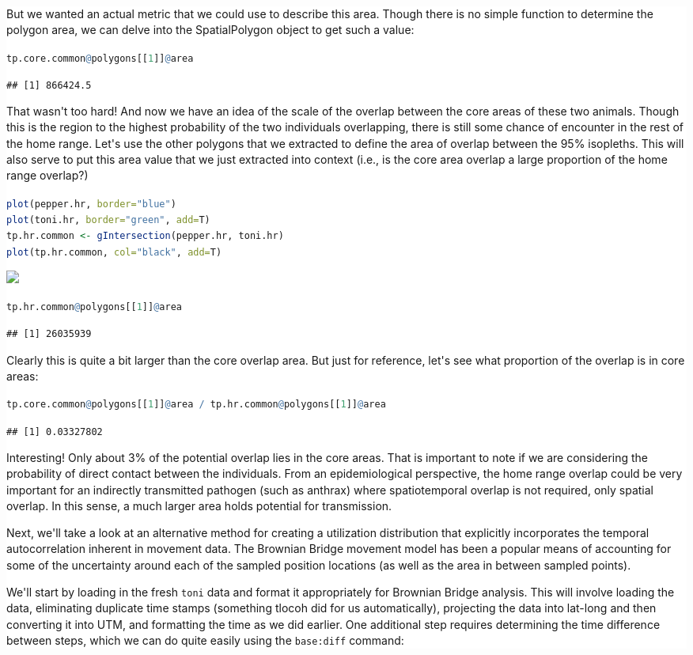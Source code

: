 But we wanted an actual metric that we could use to describe this area. Though there is no simple function to determine the polygon area, we can delve into the SpatialPolygon object to get such a value:

``` r
tp.core.common@polygons[[1]]@area
```

    ## [1] 866424.5

That wasn't too hard! And now we have an idea of the scale of the overlap between the core areas of these two animals. Though this is the region to the highest probability of the two individuals overlapping, there is still some chance of encounter in the rest of the home range. Let's use the other polygons that we extracted to define the area of overlap between the 95% isopleths. This will also serve to put this area value that we just extracted into context (i.e., is the core area overlap a large proportion of the home range overlap?)

``` r
plot(pepper.hr, border="blue")
plot(toni.hr, border="green", add=T)
tp.hr.common <- gIntersection(pepper.hr, toni.hr)
plot(tp.hr.common, col="black", add=T)
```

![](../TLoCoH_and_Beyond_files/figure-markdown_github/unnamed-chunk-23-1.png)

``` r
tp.hr.common@polygons[[1]]@area
```

    ## [1] 26035939

Clearly this is quite a bit larger than the core overlap area. But just for reference, let's see what proportion of the overlap is in core areas:

``` r
tp.core.common@polygons[[1]]@area / tp.hr.common@polygons[[1]]@area
```

    ## [1] 0.03327802

Interesting! Only about 3% of the potential overlap lies in the core areas. That is important to note if we are considering the probability of direct contact between the individuals. From an epidemiological perspective, the home range overlap could be very important for an indirectly transmitted pathogen (such as anthrax) where spatiotemporal overlap is not required, only spatial overlap. In this sense, a much larger area holds potential for transmission.

Next, we'll take a look at an alternative method for creating a utilization distribution that explicitly incorporates the temporal autocorrelation inherent in movement data. The Brownian Bridge movement model has been a popular means of accounting for some of the uncertainty around each of the sampled position locations (as well as the area in between sampled points).

We'll start by loading in the fresh `toni` data and format it appropriately for Brownian Bridge analysis. This will involve loading the data, eliminating duplicate time stamps (something tlocoh did for us automatically), projecting the data into lat-long and then converting it into UTM, and formatting the time as we did earlier. One additional step requires determining the time difference between steps, which we can do quite easily using the `base:diff` command:
